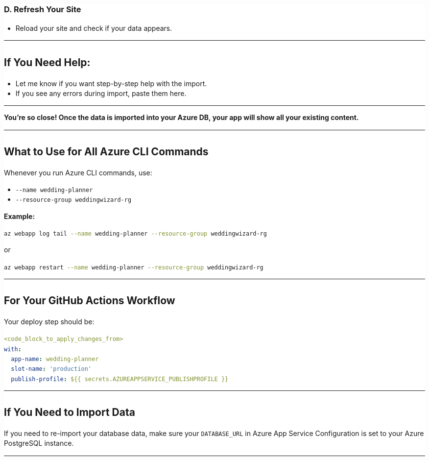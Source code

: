 
### **D. Refresh Your Site**

- Reload your site and check if your data appears.

---

## **If You Need Help:**
- Let me know if you want step-by-step help with the import.
- If you see any errors during import, paste them here.

---

**You’re so close! Once the data is imported into your Azure DB, your app will show all your existing content.** 

---

## **What to Use for All Azure CLI Commands**

Whenever you run Azure CLI commands, use:
- `--name wedding-planner`
- `--resource-group weddingwizard-rg`

**Example:**
```bash
az webapp log tail --name wedding-planner --resource-group weddingwizard-rg
```
or
```bash
az webapp restart --name wedding-planner --resource-group weddingwizard-rg
```

---

## **For Your GitHub Actions Workflow**

Your deploy step should be:
```yaml
<code_block_to_apply_changes_from>
with:
  app-name: wedding-planner
  slot-name: 'production'
  publish-profile: ${{ secrets.AZUREAPPSERVICE_PUBLISHPROFILE }}
```

---

## **If You Need to Import Data**

If you need to re-import your database data, make sure your `DATABASE_URL` in Azure App Service Configuration is set to your Azure PostgreSQL instance.

---
